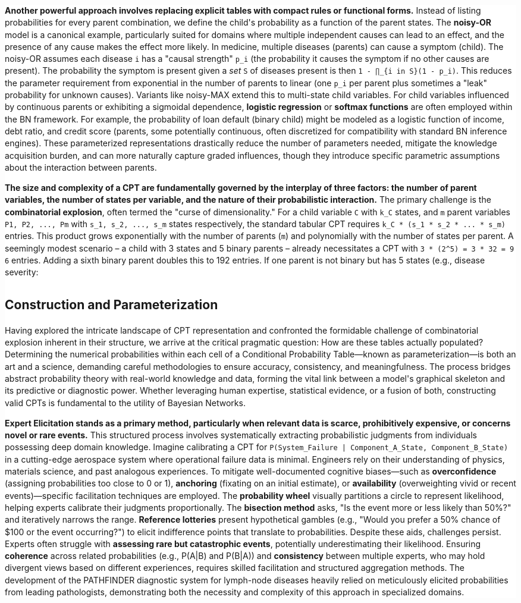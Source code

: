 **Another powerful approach involves replacing explicit tables with compact rules or functional forms.** Instead of listing probabilities for every parent combination, we define the child's probability as a function of the parent states. The **noisy-OR** model is a canonical example, particularly suited for domains where multiple independent causes can lead to an effect, and the presence of any cause makes the effect more likely. In medicine, multiple diseases (parents) can cause a symptom (child). The noisy-OR assumes each disease `i` has a "causal strength" `p_i` (the probability it causes the symptom if no other causes are present). The probability the symptom is present given a *set* `S` of diseases present is then `1 - ∏_{i in S}(1 - p_i)`. This reduces the parameter requirement from exponential in the number of parents to linear (one `p_i` per parent plus sometimes a "leak" probability for unknown causes). Variants like noisy-MAX extend this to multi-state child variables. For child variables influenced by continuous parents or exhibiting a sigmoidal dependence, **logistic regression** or **softmax functions** are often employed within the BN framework. For example, the probability of loan default (binary child) might be modeled as a logistic function of income, debt ratio, and credit score (parents, some potentially continuous, often discretized for compatibility with standard BN inference engines). These parameterized representations drastically reduce the number of parameters needed, mitigate the knowledge acquisition burden, and can more naturally capture graded influences, though they introduce specific parametric assumptions about the interaction between parents.

**The size and complexity of a CPT are fundamentally governed by the interplay of three factors: the number of parent variables, the number of states per variable, and the nature of their probabilistic interaction.** The primary challenge is the **combinatorial explosion**, often termed the "curse of dimensionality." For a child variable `C` with `k_C` states, and `m` parent variables `P1, P2, ..., Pm` with `s_1, s_2, ..., s_m` states respectively, the standard tabular CPT requires `k_C * (s_1 * s_2 * ... * s_m)` entries. This product grows exponentially with the number of parents (`m`) and polynomially with the number of states per parent. A seemingly modest scenario – a child with 3 states and 5 binary parents – already necessitates a CPT with `3 * (2^5) = 3 * 32 = 96` entries. Adding a sixth binary parent doubles this to 192 entries. If one parent is not binary but has 5 states (e.g., disease severity:

## Construction and Parameterization

Having explored the intricate landscape of CPT representation and confronted the formidable challenge of combinatorial explosion inherent in their structure, we arrive at the critical pragmatic question: How are these tables actually populated? Determining the numerical probabilities within each cell of a Conditional Probability Table—known as parameterization—is both an art and a science, demanding careful methodologies to ensure accuracy, consistency, and meaningfulness. The process bridges abstract probability theory with real-world knowledge and data, forming the vital link between a model's graphical skeleton and its predictive or diagnostic power. Whether leveraging human expertise, statistical evidence, or a fusion of both, constructing valid CPTs is fundamental to the utility of Bayesian Networks.

**Expert Elicitation stands as a primary method, particularly when relevant data is scarce, prohibitively expensive, or concerns novel or rare events.** This structured process involves systematically extracting probabilistic judgments from individuals possessing deep domain knowledge. Imagine calibrating a CPT for `P(System_Failure | Component_A_State, Component_B_State)` in a cutting-edge aerospace system where operational failure data is minimal. Engineers rely on their understanding of physics, materials science, and past analogous experiences. To mitigate well-documented cognitive biases—such as **overconfidence** (assigning probabilities too close to 0 or 1), **anchoring** (fixating on an initial estimate), or **availability** (overweighting vivid or recent events)—specific facilitation techniques are employed. The **probability wheel** visually partitions a circle to represent likelihood, helping experts calibrate their judgments proportionally. The **bisection method** asks, "Is the event more or less likely than 50%?" and iteratively narrows the range. **Reference lotteries** present hypothetical gambles (e.g., "Would you prefer a 50% chance of $100 or the event occurring?") to elicit indifference points that translate to probabilities. Despite these aids, challenges persist. Experts often struggle with **assessing rare but catastrophic events**, potentially underestimating their likelihood. Ensuring **coherence** across related probabilities (e.g., P(A|B) and P(B|A)) and **consistency** between multiple experts, who may hold divergent views based on different experiences, requires skilled facilitation and structured aggregation methods. The development of the PATHFINDER diagnostic system for lymph-node diseases heavily relied on meticulously elicited probabilities from leading pathologists, demonstrating both the necessity and complexity of this approach in specialized domains.
